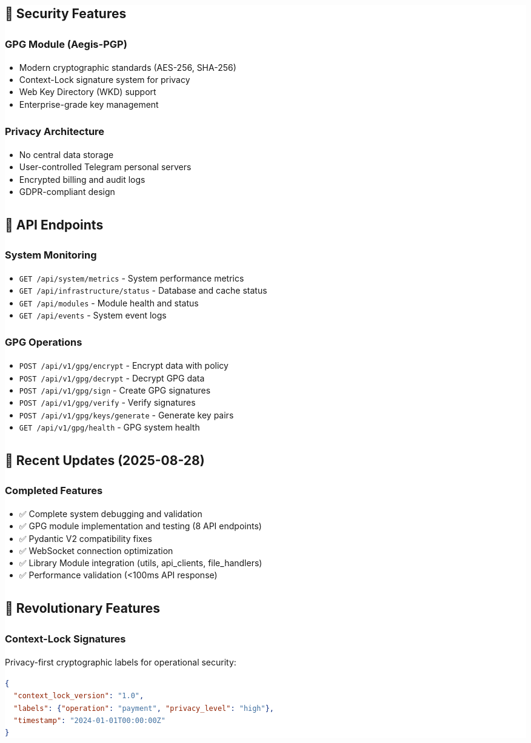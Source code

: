## 🔐 Security Features

### GPG Module (Aegis-PGP)
- Modern cryptographic standards (AES-256, SHA-256)
- Context-Lock signature system for privacy
- Web Key Directory (WKD) support
- Enterprise-grade key management

### Privacy Architecture
- No central data storage
- User-controlled Telegram personal servers
- Encrypted billing and audit logs
- GDPR-compliant design

## 📡 API Endpoints

### System Monitoring
- `GET /api/system/metrics` - System performance metrics
- `GET /api/infrastructure/status` - Database and cache status
- `GET /api/modules` - Module health and status
- `GET /api/events` - System event logs

### GPG Operations
- `POST /api/v1/gpg/encrypt` - Encrypt data with policy
- `POST /api/v1/gpg/decrypt` - Decrypt GPG data
- `POST /api/v1/gpg/sign` - Create GPG signatures
- `POST /api/v1/gpg/verify` - Verify signatures
- `POST /api/v1/gpg/keys/generate` - Generate key pairs
- `GET /api/v1/gpg/health` - GPG system health

## 🎯 Recent Updates (2025-08-28)

### Completed Features
- ✅ Complete system debugging and validation
- ✅ GPG module implementation and testing (8 API endpoints)
- ✅ Pydantic V2 compatibility fixes
- ✅ WebSocket connection optimization
- ✅ Library Module integration (utils, api_clients, file_handlers)
- ✅ Performance validation (<100ms API response)

## 🌟 Revolutionary Features

### Context-Lock Signatures
Privacy-first cryptographic labels for operational security:
```json
{
  "context_lock_version": "1.0",
  "labels": {"operation": "payment", "privacy_level": "high"},
  "timestamp": "2024-01-01T00:00:00Z"
}
```
